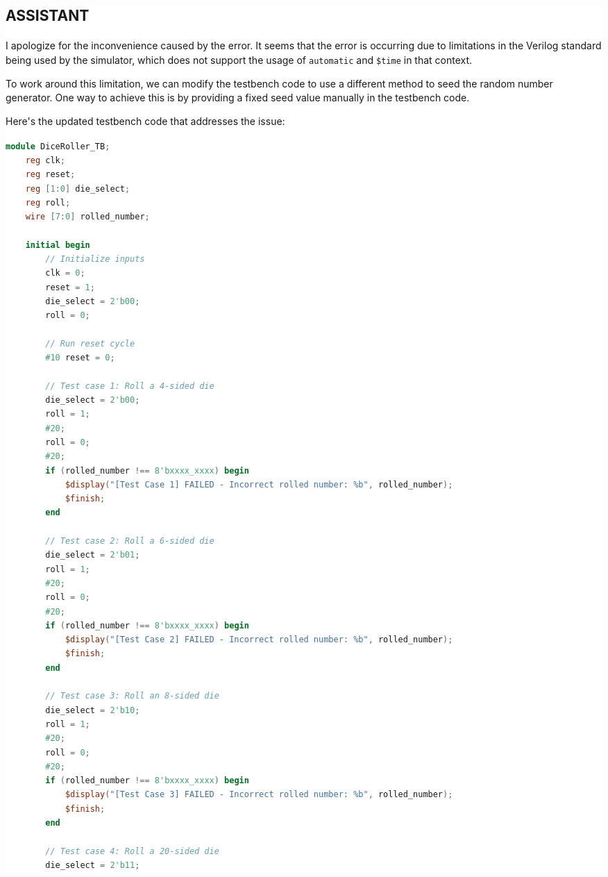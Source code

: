 ## ASSISTANT
I apologize for the inconvenience caused by the error. It seems that the error is occurring due to limitations in the Verilog standard being used by the simulator, which does not support the usage of `automatic` and `$time` in that context.

To work around this limitation, we can modify the testbench code to use a different method to seed the random number generator. One way to achieve this is by providing a fixed seed value manually in the testbench code.

Here's the updated testbench code that addresses the issue:

```verilog
module DiceRoller_TB;
    reg clk;
    reg reset;
    reg [1:0] die_select;
    reg roll;
    wire [7:0] rolled_number;

    initial begin
        // Initialize inputs
        clk = 0;
        reset = 1;
        die_select = 2'b00;
        roll = 0;

        // Run reset cycle
        #10 reset = 0;

        // Test case 1: Roll a 4-sided die
        die_select = 2'b00;
        roll = 1;
        #20;
        roll = 0;
        #20;
        if (rolled_number !== 8'bxxxx_xxxx) begin
            $display("[Test Case 1] FAILED - Incorrect rolled number: %b", rolled_number);
            $finish;
        end

        // Test case 2: Roll a 6-sided die
        die_select = 2'b01;
        roll = 1;
        #20;
        roll = 0;
        #20;
        if (rolled_number !== 8'bxxxx_xxxx) begin
            $display("[Test Case 2] FAILED - Incorrect rolled number: %b", rolled_number);
            $finish;
        end

        // Test case 3: Roll an 8-sided die
        die_select = 2'b10;
        roll = 1;
        #20;
        roll = 0;
        #20;
        if (rolled_number !== 8'bxxxx_xxxx) begin
            $display("[Test Case 3] FAILED - Incorrect rolled number: %b", rolled_number);
            $finish;
        end

        // Test case 4: Roll a 20-sided die
        die_select = 2'b11;
```